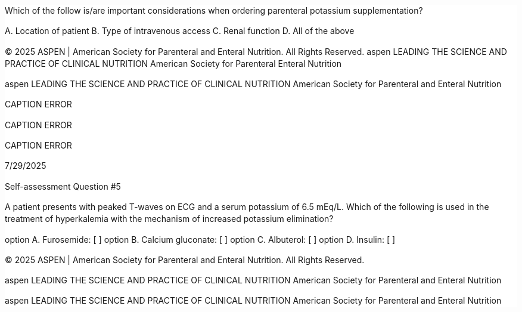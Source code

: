 Which of the follow is/are important considerations when ordering parenteral potassium supplementation?

A. Location of patient
B. Type of intravenous access
C. Renal function
D. All of the above

© 2025 ASPEN | American Society for Parenteral and Enteral Nutrition. All Rights Reserved.
aspen
LEADING THE SCIENCE AND
PRACTICE OF CLINICAL NUTRITION
American Society for Parenteral Enteral Nutrition

<a id='116008d0-cac4-40fe-9223-20574d15a96d'></a>

aspen
LEADING THE SCIENCE AND
PRACTICE OF CLINICAL NUTRITION
American Society for Parenteral and Enteral Nutrition

<a id='89499246-1843-4167-b516-8638257e3727'></a>

CAPTION ERROR

<a id='a679555e-15e7-41d8-b097-cdc73cc1a12c'></a>

CAPTION ERROR

<a id='f5eae341-6154-447c-86f4-7f89221879c5'></a>

CAPTION ERROR

<a id='c8f75ef3-c857-4f1a-927e-2718267e2d16'></a>

7/29/2025

<a id='c2215b57-6433-4435-9857-9f5434deeced'></a>

Self-assessment Question #5

A patient presents with peaked T-waves on ECG and a serum potassium of 6.5 mEq/L. Which of the following is used in the treatment of hyperkalemia with the mechanism of increased potassium elimination?

option A. Furosemide: [ ]
option B. Calcium gluconate: [ ]
option C. Albuterol: [ ]
option D. Insulin: [ ]

© 2025 ASPEN | American Society for Parenteral and Enteral Nutrition. All Rights Reserved.

aspen
LEADING THE SCIENCE AND
PRACTICE OF CLINICAL NUTRITION
American Society for Parenteral and Enteral Nutrition

<a id='d1d461fc-f00e-490d-9c3c-61b73968ca75'></a>

aspen
LEADING THE SCIENCE AND
PRACTICE OF CLINICAL NUTRITION
American Society for Parenteral and Enteral Nutrition
